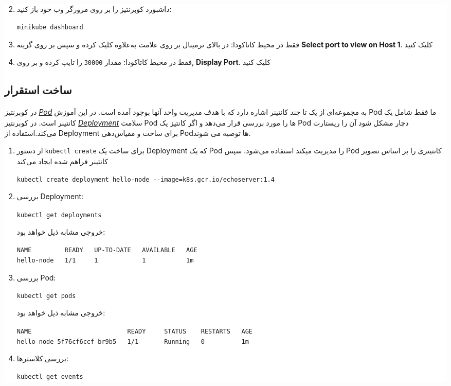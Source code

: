 2. داشبورد کوبرنتیز را بر روی مرورگر وب خود باز کنید:

    ```shell
    minikube dashboard
    ```

3. فقط در محیط کاتاکودا: در بالای ترمینال بر روی علامت به‌علاوه کلیک کرده و سپس بر روی گزینه **Select port to view on Host 1**. کلیک کنید

4. فقط در محیط کاتاکودا: مقدار `30000` را تایپ کرده و بر روی, **Display Port**. کلیک کنید

## ساخت استقرار

در کوبرنتیز [*Pod*](/docs/concepts/workloads/pods/) به مجموعه‌ای از یک تا چند کانتینر اشاره دارد که با هدف مدیریت واحد آنها بوجود آمده است.
در این آموزش Pod ما فقط شامل یک کانتینر است.
در کوبرنتیز
[*Deployment*](/docs/concepts/workloads/controllers/deployment/) سلامت Pod ها را مورد بررسی قرار می‌دهد و اگر کانتیز یک Pod دچار مشکل شود آن را ریستارت می‌کند.استفاده از Deployment برای ساخت و مقیاس‌دهی Podها توصیه می شوند.

1. از دستور `kubectl create` برای ساخت یک Deployment که یک Pod را مدیریت میکند استفاده می‌شود. سپس Pod کانتینری را بر اساس تصویر کانتینر فراهم شده ایجاد می‌کند

    ```shell
    kubectl create deployment hello-node --image=k8s.gcr.io/echoserver:1.4
    ```

2. بررسی Deployment:

    ```shell
    kubectl get deployments
    ```

    خروجی مشابه ذیل خواهد بود:

    ```
    NAME         READY   UP-TO-DATE   AVAILABLE   AGE
    hello-node   1/1     1            1           1m
    ```

3. بررسی Pod:

    ```shell
    kubectl get pods
    ```

    خروجی مشابه ذیل خواهد بود:

    ```
    NAME                          READY     STATUS    RESTARTS   AGE
    hello-node-5f76cf6ccf-br9b5   1/1       Running   0          1m
    ```

4. بررسی کلاسترها:

    ```shell
    kubectl get events
    ```
